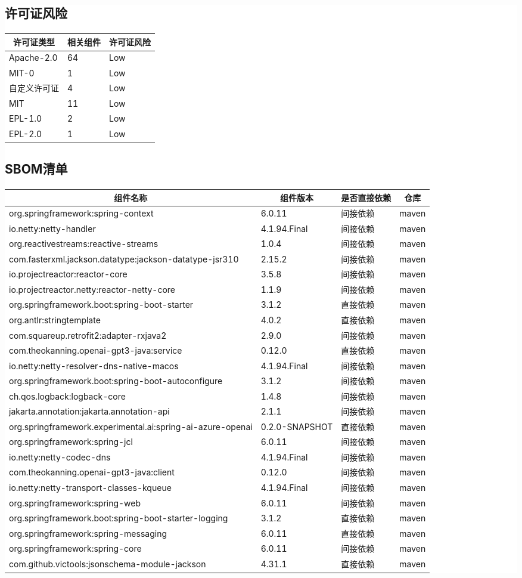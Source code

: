 ## 许可证风险

| 许可证类型 | 相关组件 | 许可证风险 |
| ---------- | -------- | ---------- |
|Apache-2.0|64|Low|
|MIT-0|1|Low|
|自定义许可证|4|Low|
|MIT|11|Low|
|EPL-1.0|2|Low|
|EPL-2.0|1|Low|




## SBOM清单

| 组件名称 | 组件版本 | 是否直接依赖 | 仓库 |
| -------- | -------- | ------------ | ---- |
|org.springframework:spring-context|6.0.11|间接依赖|maven|
|io.netty:netty-handler|4.1.94.Final|间接依赖|maven|
|org.reactivestreams:reactive-streams|1.0.4|间接依赖|maven|
|com.fasterxml.jackson.datatype:jackson-datatype-jsr310|2.15.2|间接依赖|maven|
|io.projectreactor:reactor-core|3.5.8|间接依赖|maven|
|io.projectreactor.netty:reactor-netty-core|1.1.9|间接依赖|maven|
|org.springframework.boot:spring-boot-starter|3.1.2|直接依赖|maven|
|org.antlr:stringtemplate|4.0.2|直接依赖|maven|
|com.squareup.retrofit2:adapter-rxjava2|2.9.0|间接依赖|maven|
|com.theokanning.openai-gpt3-java:service|0.12.0|直接依赖|maven|
|io.netty:netty-resolver-dns-native-macos|4.1.94.Final|间接依赖|maven|
|org.springframework.boot:spring-boot-autoconfigure|3.1.2|间接依赖|maven|
|ch.qos.logback:logback-core|1.4.8|间接依赖|maven|
|jakarta.annotation:jakarta.annotation-api|2.1.1|间接依赖|maven|
|org.springframework.experimental.ai:spring-ai-azure-openai|0.2.0-SNAPSHOT|直接依赖|maven|
|org.springframework:spring-jcl|6.0.11|间接依赖|maven|
|io.netty:netty-codec-dns|4.1.94.Final|间接依赖|maven|
|com.theokanning.openai-gpt3-java:client|0.12.0|间接依赖|maven|
|io.netty:netty-transport-classes-kqueue|4.1.94.Final|间接依赖|maven|
|org.springframework:spring-web|6.0.11|间接依赖|maven|
|org.springframework.boot:spring-boot-starter-logging|3.1.2|直接依赖|maven|
|org.springframework:spring-messaging|6.0.11|直接依赖|maven|
|org.springframework:spring-core|6.0.11|间接依赖|maven|
|com.github.victools:jsonschema-module-jackson|4.31.1|直接依赖|maven|